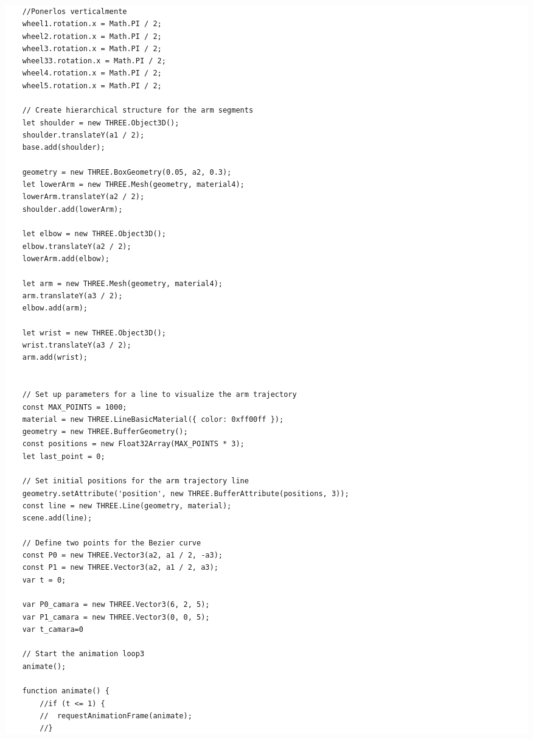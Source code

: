         //Ponerlos verticalmente
        wheel1.rotation.x = Math.PI / 2;
        wheel2.rotation.x = Math.PI / 2;
        wheel3.rotation.x = Math.PI / 2;
        wheel33.rotation.x = Math.PI / 2;
        wheel4.rotation.x = Math.PI / 2;
        wheel5.rotation.x = Math.PI / 2;
            
        // Create hierarchical structure for the arm segments
		let shoulder = new THREE.Object3D();
		shoulder.translateY(a1 / 2);
		base.add(shoulder);

		geometry = new THREE.BoxGeometry(0.05, a2, 0.3);
		let lowerArm = new THREE.Mesh(geometry, material4);
		lowerArm.translateY(a2 / 2);
		shoulder.add(lowerArm);

		let elbow = new THREE.Object3D();
		elbow.translateY(a2 / 2);
		lowerArm.add(elbow);
		
		let arm = new THREE.Mesh(geometry, material4);
		arm.translateY(a3 / 2);
		elbow.add(arm);
		            
        let wrist = new THREE.Object3D();
		wrist.translateY(a3 / 2);
		arm.add(wrist);
		
		
		// Set up parameters for a line to visualize the arm trajectory
		const MAX_POINTS = 1000;
		material = new THREE.LineBasicMaterial({ color: 0xff00ff });
		geometry = new THREE.BufferGeometry();
		const positions = new Float32Array(MAX_POINTS * 3);
		let last_point = 0;

		// Set initial positions for the arm trajectory line
		geometry.setAttribute('position', new THREE.BufferAttribute(positions, 3));
		const line = new THREE.Line(geometry, material);
		scene.add(line);

        // Define two points for the Bezier curve
		const P0 = new THREE.Vector3(a2, a1 / 2, -a3);
		const P1 = new THREE.Vector3(a2, a1 / 2, a3);
		var t = 0;

		var P0_camara = new THREE.Vector3(6, 2, 5);
		var P1_camara = new THREE.Vector3(0, 0, 5);
		var t_camara=0
		
        // Start the animation loop3
        animate();
        
		function animate() {
		    //if (t <= 1) {
			//	requestAnimationFrame(animate);
			//}
			